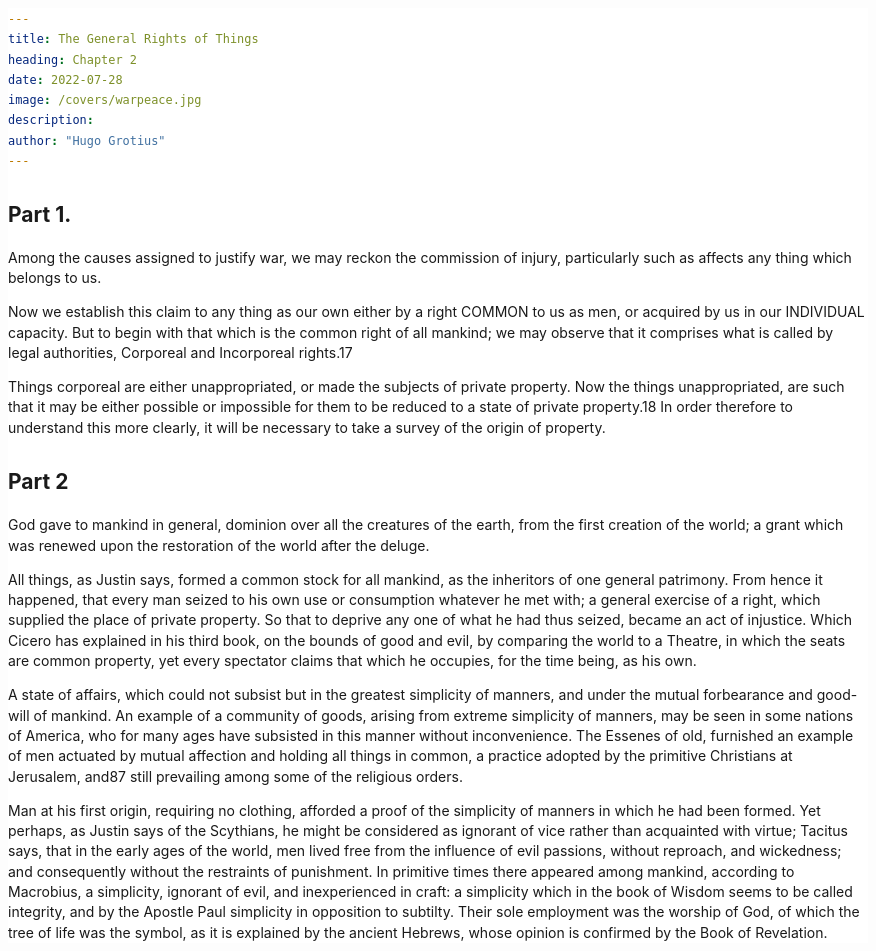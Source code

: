 ```yaml
---
title: The General Rights of Things
heading: Chapter 2
date: 2022-07-28
image: /covers/warpeace.jpg
description: 
author: "Hugo Grotius"
---
```





## Part 1.

Among the causes assigned to justify war, we may reckon the commission of injury, particularly such as affects any thing which belongs to us. 

Now we establish this claim to any thing as our own either by a right COMMON to us as men, or acquired by us in our INDIVIDUAL capacity. But to begin with that which is the common right of all mankind; we may observe that it comprises what is called by legal authorities, Corporeal and Incorporeal rights.17

Things corporeal are either unappropriated, or made the subjects of private property. Now the things unappropriated, are such that it may be either possible or impossible for them to be reduced to a state of private property.18 In order therefore to understand this more clearly, it will be necessary to take a survey of the origin of property.


## Part 2

God gave to mankind in general, dominion over all the creatures of the earth, from the first creation of the world; a grant which was renewed upon the restoration of the world after the deluge. 

All things, as Justin says, formed a common stock for all mankind, as the inheritors of one general patrimony. From hence it happened, that every man seized to his own use or consumption whatever he met with; a general exercise of a right, which supplied the place of private property. So that to deprive any one of what he had thus seized, became an act of injustice. Which Cicero has explained in his third book, on the bounds of good and evil, by comparing the world to a Theatre, in which the seats are common property, yet every spectator claims that which he occupies, for the time being, as his own. 

A state of affairs, which could not subsist but in the greatest simplicity of manners, and under the mutual forbearance and good-will of mankind. An example of a community of goods, arising from extreme simplicity of manners, may be seen in some nations of America, who for many ages have subsisted in this manner without inconvenience. The Essenes of old, furnished an example of men actuated by mutual affection and holding all things in common, a practice adopted by the primitive Christians at Jerusalem, and87 still prevailing among some of the religious orders. 

Man at his first origin, requiring no clothing, afforded a proof of the simplicity of manners in which he had been formed. Yet perhaps, as Justin says of the Scythians, he might be considered as ignorant of vice rather than acquainted with virtue; Tacitus says, that in the early ages of the world, men lived free from the influence of evil passions, without reproach, and wickedness; and consequently without the restraints of punishment. In primitive times there appeared among mankind, according to Macrobius, a simplicity, ignorant of evil, and inexperienced in craft: a simplicity which in the book of Wisdom seems to be called integrity, and by the Apostle Paul simplicity in opposition to subtilty. Their sole employment was the worship of God, of which the tree of life was the symbol, as it is explained by the ancient Hebrews, whose opinion is confirmed by the Book of Revelation.
